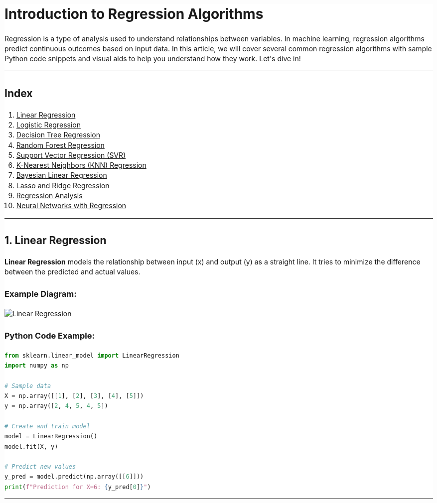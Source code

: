 # Introduction to Regression Algorithms 

Regression is a type of analysis used to understand relationships between variables. In machine learning, regression algorithms predict continuous outcomes based on input data. In this article, we will cover several common regression algorithms with sample Python code snippets and visual aids to help you understand how they work. Let's dive in!

---

## Index

1. [Linear Regression](#1-linear-regression)
2. [Logistic Regression](#2-logistic-regression)
3. [Decision Tree Regression](#3-decision-tree-regression)
4. [Random Forest Regression](#4-random-forest-regression)
5. [Support Vector Regression (SVR)](#5-support-vector-regression-svr)
6. [K-Nearest Neighbors (KNN) Regression](#6-k-nearest-neighbors-knn-regression)
7. [Bayesian Linear Regression](#7-bayesian-linear-regression)
8. [Lasso and Ridge Regression](#8-lasso-and-ridge-regression)
9. [Regression Analysis](#9-regression-analysis)
10. [Neural Networks with Regression](#10-neural-networks-with-regression)

---

## 1. Linear Regression

**Linear Regression** models the relationship between input (x) and output (y) as a straight line. It tries to minimize the difference between the predicted and actual values.

### Example Diagram:
![Linear Regression](https://upload.wikimedia.org/wikipedia/commons/thumb/3/3a/Linear_regression.svg/1200px-Linear_regression.svg.png)

### Python Code Example:
```python
from sklearn.linear_model import LinearRegression
import numpy as np

# Sample data
X = np.array([[1], [2], [3], [4], [5]])
y = np.array([2, 4, 5, 4, 5])

# Create and train model
model = LinearRegression()
model.fit(X, y)

# Predict new values
y_pred = model.predict(np.array([[6]]))
print(f"Prediction for X=6: {y_pred[0]}")
```

---